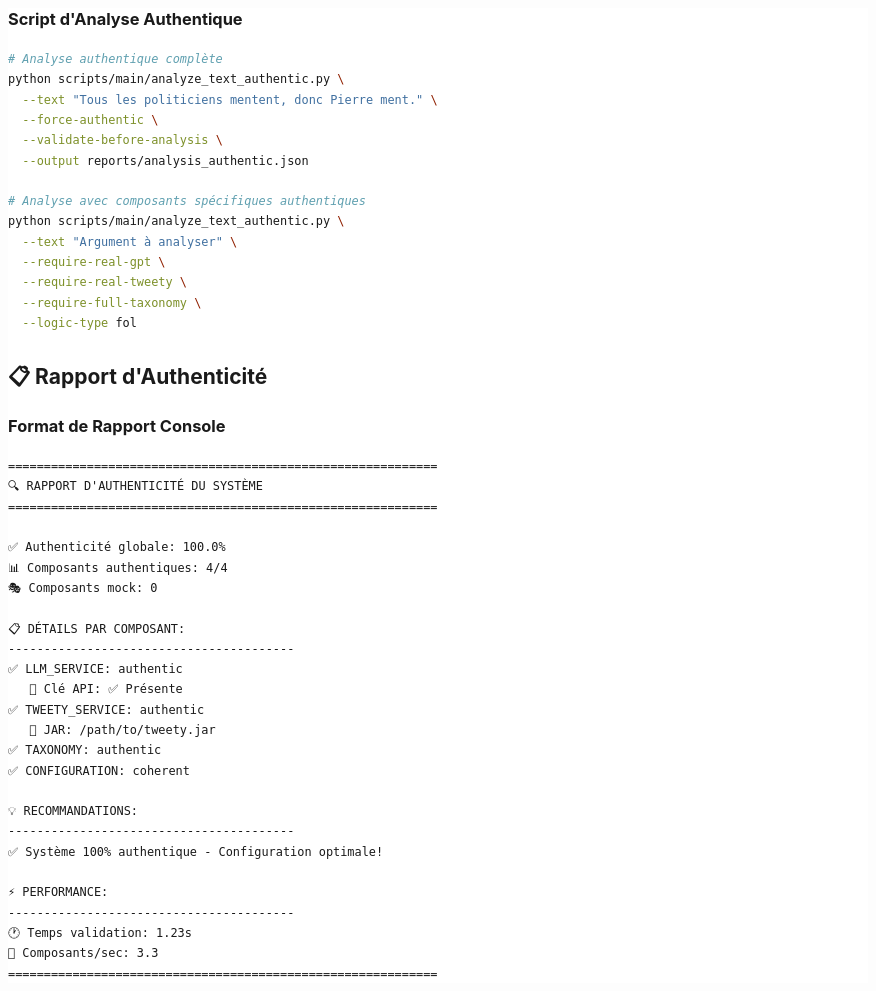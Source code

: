 ### Script d'Analyse Authentique

```bash
# Analyse authentique complète
python scripts/main/analyze_text_authentic.py \
  --text "Tous les politiciens mentent, donc Pierre ment." \
  --force-authentic \
  --validate-before-analysis \
  --output reports/analysis_authentic.json

# Analyse avec composants spécifiques authentiques
python scripts/main/analyze_text_authentic.py \
  --text "Argument à analyser" \
  --require-real-gpt \
  --require-real-tweety \
  --require-full-taxonomy \
  --logic-type fol
```

## 📋 Rapport d'Authenticité

### Format de Rapport Console

```
============================================================
🔍 RAPPORT D'AUTHENTICITÉ DU SYSTÈME
============================================================

✅ Authenticité globale: 100.0%
📊 Composants authentiques: 4/4
🎭 Composants mock: 0

📋 DÉTAILS PAR COMPOSANT:
----------------------------------------
✅ LLM_SERVICE: authentic
   🔑 Clé API: ✅ Présente
✅ TWEETY_SERVICE: authentic
   📁 JAR: /path/to/tweety.jar
✅ TAXONOMY: authentic
✅ CONFIGURATION: coherent

💡 RECOMMANDATIONS:
----------------------------------------
✅ Système 100% authentique - Configuration optimale!

⚡ PERFORMANCE:
----------------------------------------
🕐 Temps validation: 1.23s
🏃 Composants/sec: 3.3
============================================================
```
